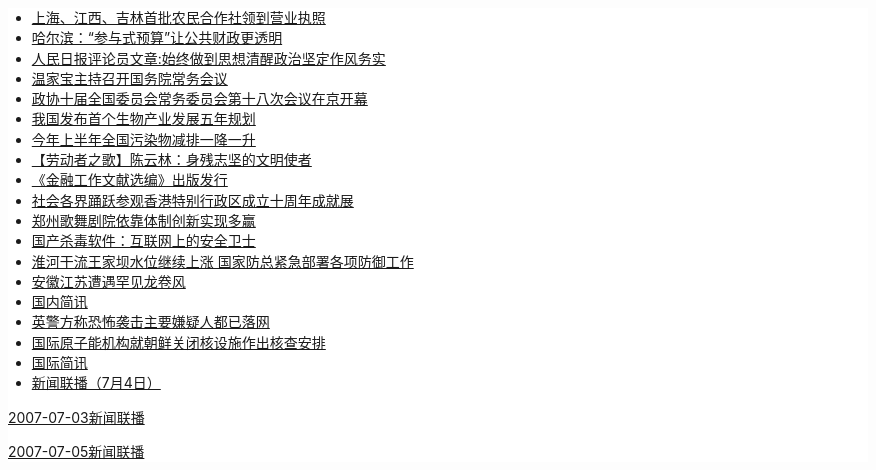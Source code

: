 * [上海、江西、吉林首批农民合作社领到营业执照](#上海、江西、吉林首批农民合作社领到营业执照)
* [哈尔滨：“参与式预算”让公共财政更透明](#哈尔滨：“参与式预算”让公共财政更透明)
* [人民日报评论员文章:始终做到思想清醒政治坚定作风务实](#人民日报评论员文章-始终做到思想清醒政治坚定作风务实)
* [温家宝主持召开国务院常务会议](#温家宝主持召开国务院常务会议)
* [政协十届全国委员会常务委员会第十八次会议在京开幕](#政协十届全国委员会常务委员会第十八次会议在京开幕)
* [我国发布首个生物产业发展五年规划](#我国发布首个生物产业发展五年规划)
* [今年上半年全国污染物减排一降一升](#今年上半年全国污染物减排一降一升)
* [【劳动者之歌】陈云林：身残志坚的文明使者](#【劳动者之歌】陈云林：身残志坚的文明使者)
* [《金融工作文献选编》出版发行](#《金融工作文献选编》出版发行)
* [社会各界踊跃参观香港特别行政区成立十周年成就展](#社会各界踊跃参观香港特别行政区成立十周年成就展)
* [郑州歌舞剧院依靠体制创新实现多赢](#郑州歌舞剧院依靠体制创新实现多赢)
* [国产杀毒软件：互联网上的安全卫士](#国产杀毒软件：互联网上的安全卫士)
* [淮河干流王家坝水位继续上涨 国家防总紧急部署各项防御工作](#淮河干流王家坝水位继续上涨-国家防总紧急部署各项防御工作)
* [安徽江苏遭遇罕见龙卷风](#安徽江苏遭遇罕见龙卷风)
* [国内简讯](#国内简讯)
* [英警方称恐怖袭击主要嫌疑人都已落网](#英警方称恐怖袭击主要嫌疑人都已落网)
* [国际原子能机构就朝鲜关闭核设施作出核查安排](#国际原子能机构就朝鲜关闭核设施作出核查安排)
* [国际简讯](#国际简讯)
* [新闻联播（7月4日）](#新闻联播（7月4日）)






[2007-07-03新闻联播](/xinwenlianbo/20070703)


[2007-07-05新闻联播](/xinwenlianbo/20070705)



